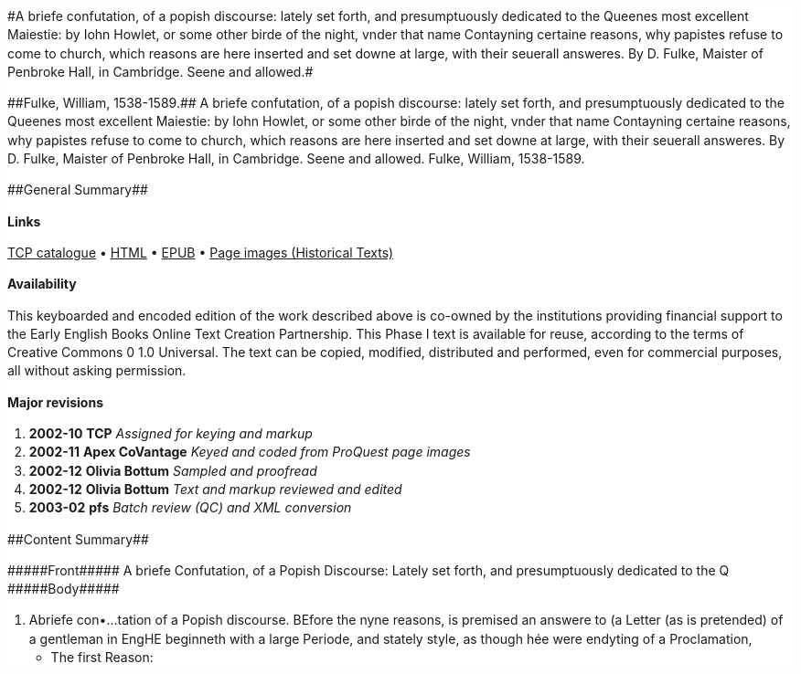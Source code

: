#A briefe confutation, of a popish discourse: lately set forth, and presumptuously dedicated to the Queenes most excellent Maiestie: by Iohn Howlet, or some other birde of the night, vnder that name Contayning certaine reasons, why papistes refuse to come to church, which reasons are here inserted and set downe at large, with their seuerall answeres. By D. Fulke, Maister of Penbroke Hall, in Cambridge. Seene and allowed.#

##Fulke, William, 1538-1589.##
A briefe confutation, of a popish discourse: lately set forth, and presumptuously dedicated to the Queenes most excellent Maiestie: by Iohn Howlet, or some other birde of the night, vnder that name Contayning certaine reasons, why papistes refuse to come to church, which reasons are here inserted and set downe at large, with their seuerall answeres. By D. Fulke, Maister of Penbroke Hall, in Cambridge. Seene and allowed.
Fulke, William, 1538-1589.

##General Summary##

**Links**

[TCP catalogue](http://www.ota.ox.ac.uk/tcp/)  • 
[HTML](http://tei.it.ox.ac.uk/tcp/Texts-HTML/free/A01/A01299.html)  • 
[EPUB](http://tei.it.ox.ac.uk/tcp/Texts-EPUB/free/A01/A01299.epub) • 
[Page images (Historical Texts)](https://data.historicaltexts.jisc.ac.uk/view?pubId=eebo-99838474e&pageId=eebo-99838474e-2855-1)

**Availability**

This keyboarded and encoded edition of the
	       work described above is co-owned by the institutions
	       providing financial support to the Early English Books
	       Online Text Creation Partnership. This Phase I text is
	       available for reuse, according to the terms of Creative
	       Commons 0 1.0 Universal. The text can be copied,
	       modified, distributed and performed, even for
	       commercial purposes, all without asking permission.

**Major revisions**

1. __2002-10__ __TCP__ *Assigned for keying and markup*
1. __2002-11__ __Apex CoVantage__ *Keyed and coded from ProQuest page images*
1. __2002-12__ __Olivia Bottum__ *Sampled and proofread*
1. __2002-12__ __Olivia Bottum__ *Text and markup reviewed and edited*
1. __2003-02__ __pfs__ *Batch review (QC) and XML conversion*

##Content Summary##

#####Front#####
A briefe Confutation, of a Popish Discourse: Lately set forth, and presumptuously dedicated to the Q
#####Body#####

1. Abriefe con•…tation of a Popish discourse.
BEfore the nyne reasons, is premised an answere to (a Letter (as is pretended) of a gentleman in EngHE beginneth with a large Periode, and stately style, as though hée were endyting of a Proclamation,
      * The first Reason:
